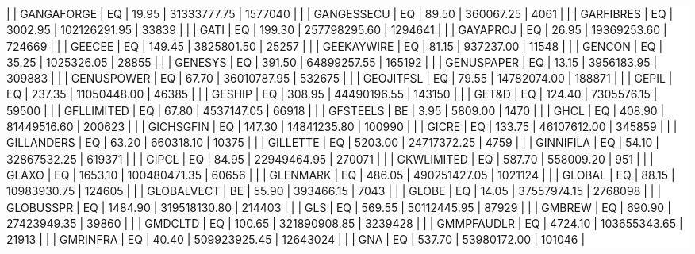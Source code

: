 |  | GANGAFORGE | EQ | 19.95 | 31333777.75 | 1577040 |
|  | GANGESSECU | EQ | 89.50 | 360067.25 | 4061 |
|  | GARFIBRES | EQ | 3002.95 | 102126291.95 | 33839 |
|  | GATI | EQ | 199.30 | 257798295.60 | 1294641 |
|  | GAYAPROJ | EQ | 26.95 | 19369253.60 | 724669 |
|  | GEECEE | EQ | 149.45 | 3825801.50 | 25257 |
|  | GEEKAYWIRE | EQ | 81.15 | 937237.00 | 11548 |
|  | GENCON | EQ | 35.25 | 1025326.05 | 28855 |
|  | GENESYS | EQ | 391.50 | 64899257.55 | 165192 |
|  | GENUSPAPER | EQ | 13.15 | 3956183.95 | 309883 |
|  | GENUSPOWER | EQ | 67.70 | 36010787.95 | 532675 |
|  | GEOJITFSL | EQ | 79.55 | 14782074.00 | 188871 |
|  | GEPIL | EQ | 237.35 | 11050448.00 | 46385 |
|  | GESHIP | EQ | 308.95 | 44490196.55 | 143150 |
|  | GET&D | EQ | 124.40 | 7305576.15 | 59500 |
|  | GFLLIMITED | EQ | 67.80 | 4537147.05 | 66918 |
|  | GFSTEELS | BE | 3.95 | 5809.00 | 1470 |
|  | GHCL | EQ | 408.90 | 81449516.60 | 200623 |
|  | GICHSGFIN | EQ | 147.30 | 14841235.80 | 100990 |
|  | GICRE | EQ | 133.75 | 46107612.00 | 345859 |
|  | GILLANDERS | EQ | 63.20 | 660318.10 | 10375 |
|  | GILLETTE | EQ | 5203.00 | 24717372.25 | 4759 |
|  | GINNIFILA | EQ | 54.10 | 32867532.25 | 619371 |
|  | GIPCL | EQ | 84.95 | 22949464.95 | 270071 |
|  | GKWLIMITED | EQ | 587.70 | 558009.20 | 951 |
|  | GLAXO | EQ | 1653.10 | 100480471.35 | 60656 |
|  | GLENMARK | EQ | 486.05 | 490251427.05 | 1021124 |
|  | GLOBAL | EQ | 88.15 | 10983930.75 | 124605 |
|  | GLOBALVECT | BE | 55.90 | 393466.15 | 7043 |
|  | GLOBE | EQ | 14.05 | 37557974.15 | 2768098 |
|  | GLOBUSSPR | EQ | 1484.90 | 319518130.80 | 214403 |
|  | GLS | EQ | 569.55 | 50112445.95 | 87929 |
|  | GMBREW | EQ | 690.90 | 27423949.35 | 39860 |
|  | GMDCLTD | EQ | 100.65 | 321890908.85 | 3239428 |
|  | GMMPFAUDLR | EQ | 4724.10 | 103655343.65 | 21913 |
|  | GMRINFRA | EQ | 40.40 | 509923925.45 | 12643024 |
|  | GNA | EQ | 537.70 | 53980172.00 | 101046 |